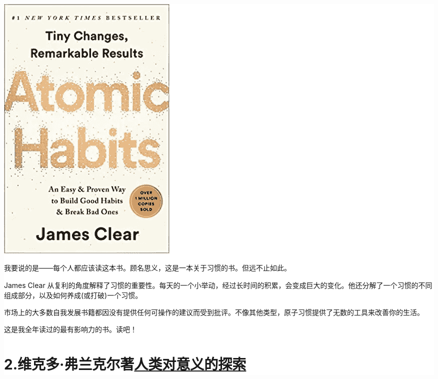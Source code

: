 ![](img/171f1cb1d3ed2dd7efe5b7c08193e1bb.png)

我要说的是——每个人都应该读这本书。顾名思义，这是一本关于习惯的书。但远不止如此。

James Clear 从复利的角度解释了习惯的重要性。每天的一个小举动，经过长时间的积累，会变成巨大的变化。他还分解了一个习惯的不同组成部分，以及如何养成(或打破)一个习惯。

市场上的大多数自我发展书籍都因没有提供任何可操作的建议而受到批评。不像其他类型，原子习惯提供了无数的工具来改善你的生活。

这是我全年读过的最有影响力的书。读吧！

# 2.维克多·弗兰克尔著[人类对意义的探索](https://www.amazon.com/Mans-Search-Meaning-Viktor-Frankl/dp/0807014273/ref=sr_1_1?crid=33ZKNT2Z3KBM9&dchild=1&keywords=man%27s+search+for+meaning&qid=1608590889&s=books&sprefix=man%27s+searc%2Cstripbooks%2C162&sr=1-1)
